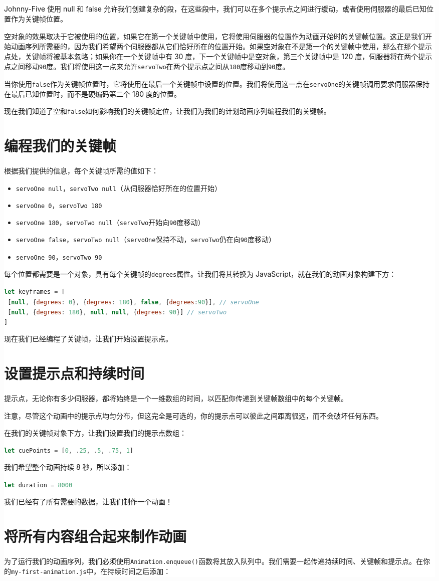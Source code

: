Johnny-Five 使用 null 和 false 允许我们创建复杂的段，在这些段中，我们可以在多个提示点之间进行缓动，或者使用伺服器的最后已知位置作为关键帧位置。

空对象的效果取决于它被使用的位置，如果它在第一个关键帧中使用，它将使用伺服器的位置作为动画开始时的关键帧位置。这正是我们开始动画序列所需要的，因为我们希望两个伺服器都从它们恰好所在的位置开始。如果空对象在不是第一个的关键帧中使用，那么在那个提示点处，关键帧将被基本忽略；如果你在一个关键帧中有 30 度，下一个关键帧中是空对象，第三个关键帧中是 120 度，伺服器将在两个提示点之间移动`90`度。我们将使用这一点来允许`servoTwo`在两个提示点之间从`180`度移动到`90`度。

当你使用`false`作为关键帧位置时，它将使用在最后一个关键帧中设置的位置。我们将使用这一点在`servoOne`的关键帧调用要求伺服器保持在最后已知位置时，而不是硬编码第二个 180 度的位置。

现在我们知道了空和`false`如何影响我们的关键帧定位，让我们为我们的计划动画序列编程我们的关键帧。

# 编程我们的关键帧

根据我们提供的信息，每个关键帧所需的值如下：

+   `servoOne null`，`servoTwo null`（从伺服器恰好所在的位置开始）

+   `servoOne 0`，`servoTwo 180`

+   `servoOne 180`，`servoTwo null`（`servoTwo`开始向`90`度移动）

+   `servoOne false`，`servoTwo null`（`servoOne`保持不动，`servoTwo`仍在向`90`度移动）

+   `servoOne 90`，`servoTwo 90`

每个位置都需要是一个对象，具有每个关键帧的`degrees`属性。让我们将其转换为 JavaScript，就在我们的动画对象构建下方：

```js
let keyframes = [
 [null, {degrees: 0}, {degrees: 180}, false, {degrees:90}], // servoOne
 [null, {degrees: 180}, null, null, {degrees: 90}] // servoTwo
]
```

现在我们已经编程了关键帧，让我们开始设置提示点。

# 设置提示点和持续时间

提示点，无论你有多少伺服器，都将始终是一个一维数组的时间，以匹配你传递到关键帧数组中的每个关键帧。

注意，尽管这个动画中的提示点均匀分布，但这完全是可选的，你的提示点可以彼此之间距离很远，而不会破坏任何东西。

在我们的关键帧对象下方，让我们设置我们的提示点数组：

```js
let cuePoints = [0, .25, .5, .75, 1]
```

我们希望整个动画持续 8 秒，所以添加：

```js
let duration = 8000
```

我们已经有了所有需要的数据，让我们制作一个动画！

# 将所有内容组合起来制作动画

为了运行我们的动画序列，我们必须使用`Animation.enqueue()`函数将其放入队列中。我们需要一起传递持续时间、关键帧和提示点。在你的`my-first-animation.js`中，在持续时间之后添加：
